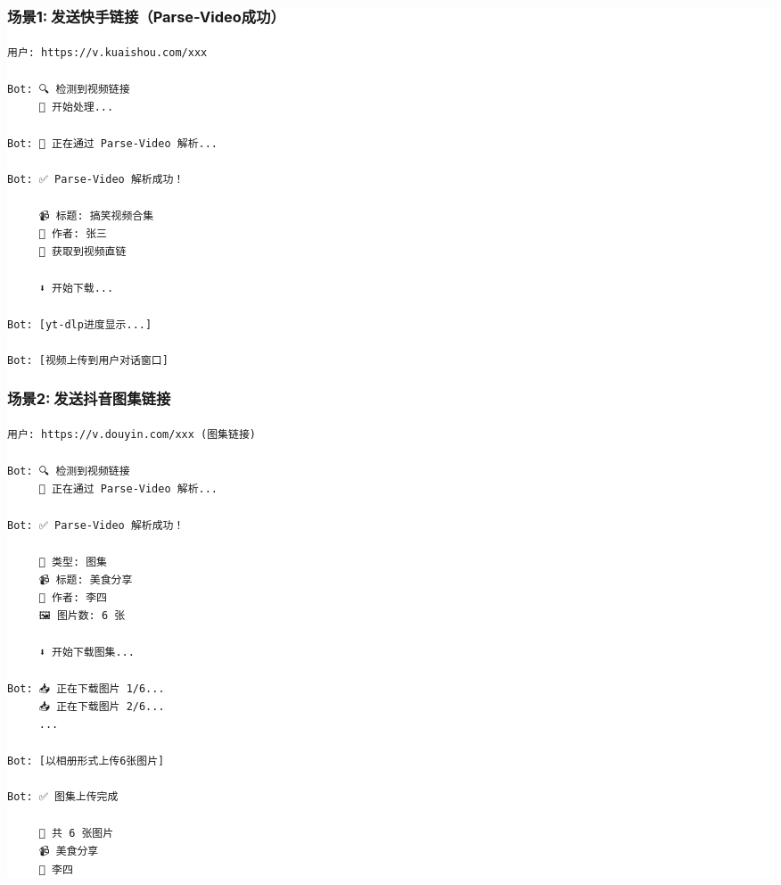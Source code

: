 ### 场景1: 发送快手链接（Parse-Video成功）

```
用户: https://v.kuaishou.com/xxx

Bot: 🔍 检测到视频链接
     📡 开始处理...

Bot: 📡 正在通过 Parse-Video 解析...

Bot: ✅ Parse-Video 解析成功！
     
     📹 标题: 搞笑视频合集
     👤 作者: 张三
     🔗 获取到视频直链
     
     ⬇️ 开始下载...

Bot: [yt-dlp进度显示...]

Bot: [视频上传到用户对话窗口]
```

### 场景2: 发送抖音图集链接

```
用户: https://v.douyin.com/xxx (图集链接)

Bot: 🔍 检测到视频链接
     📡 正在通过 Parse-Video 解析...

Bot: ✅ Parse-Video 解析成功！
     
     📸 类型: 图集
     📹 标题: 美食分享
     👤 作者: 李四
     🖼️ 图片数: 6 张
     
     ⬇️ 开始下载图集...

Bot: 📥 正在下载图片 1/6...
     📥 正在下载图片 2/6...
     ...

Bot: [以相册形式上传6张图片]

Bot: ✅ 图集上传完成
     
     📸 共 6 张图片
     📹 美食分享
     👤 李四
```
